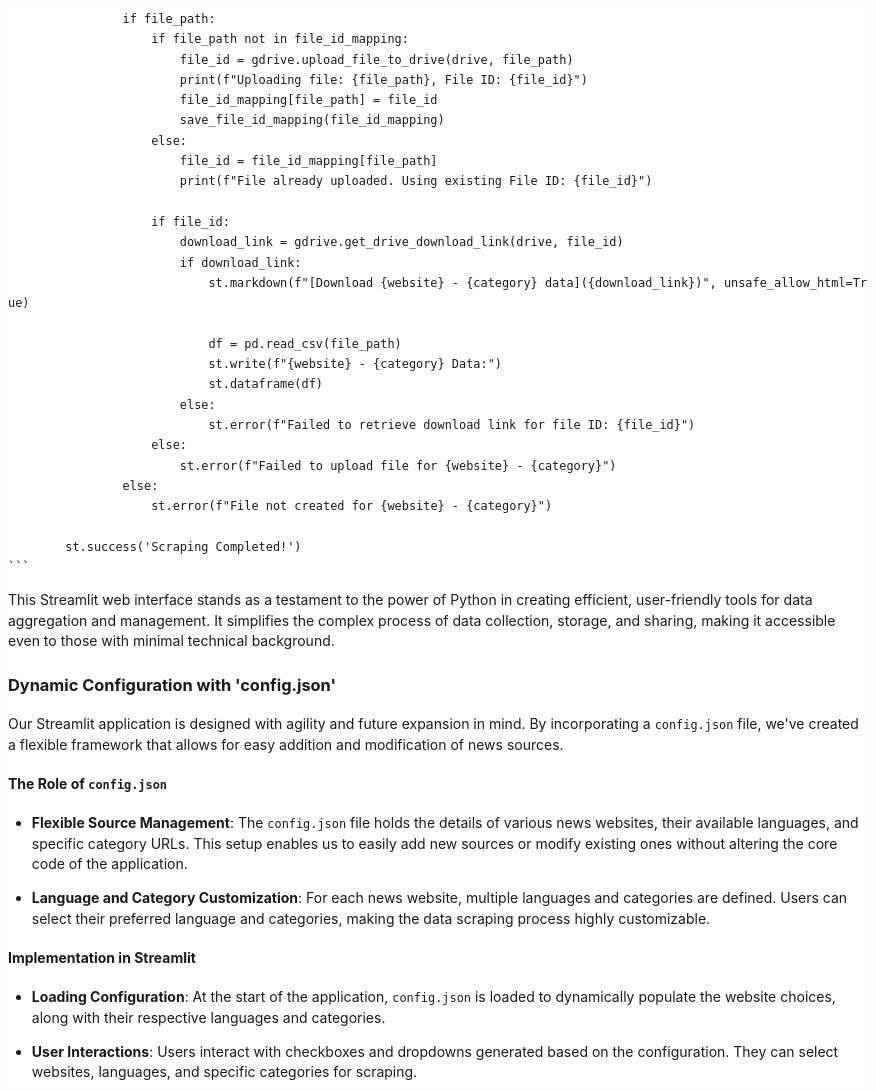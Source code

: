                     if file_path:
                        if file_path not in file_id_mapping:
                            file_id = gdrive.upload_file_to_drive(drive, file_path)
                            print(f"Uploading file: {file_path}, File ID: {file_id}")
                            file_id_mapping[file_path] = file_id
                            save_file_id_mapping(file_id_mapping)
                        else:
                            file_id = file_id_mapping[file_path]
                            print(f"File already uploaded. Using existing File ID: {file_id}")
    
                        if file_id:
                            download_link = gdrive.get_drive_download_link(drive, file_id)
                            if download_link:
                                st.markdown(f"[Download {website} - {category} data]({download_link})", unsafe_allow_html=True)
    
                                df = pd.read_csv(file_path)
                                st.write(f"{website} - {category} Data:")
                                st.dataframe(df)
                            else:
                                st.error(f"Failed to retrieve download link for file ID: {file_id}")
                        else:
                            st.error(f"Failed to upload file for {website} - {category}")
                    else:
                        st.error(f"File not created for {website} - {category}")
    
            st.success('Scraping Completed!')
    ```
    

This Streamlit web interface stands as a testament to the power of Python in creating efficient, user-friendly tools for data aggregation and management. It simplifies the complex process of data collection, storage, and sharing, making it accessible even to those with minimal technical background.

### Dynamic Configuration with 'config.json'

Our Streamlit application is designed with agility and future expansion in mind. By incorporating a `config.json` file, we've created a flexible framework that allows for easy addition and modification of news sources.

#### The Role of `config.json`

* **Flexible Source Management**: The `config.json` file holds the details of various news websites, their available languages, and specific category URLs. This setup enables us to easily add new sources or modify existing ones without altering the core code of the application.
    
* **Language and Category Customization**: For each news website, multiple languages and categories are defined. Users can select their preferred language and categories, making the data scraping process highly customizable.
    

#### Implementation in Streamlit

* **Loading Configuration**: At the start of the application, `config.json` is loaded to dynamically populate the website choices, along with their respective languages and categories.
    
* **User Interactions**: Users interact with checkboxes and dropdowns generated based on the configuration. They can select websites, languages, and specific categories for scraping.
    